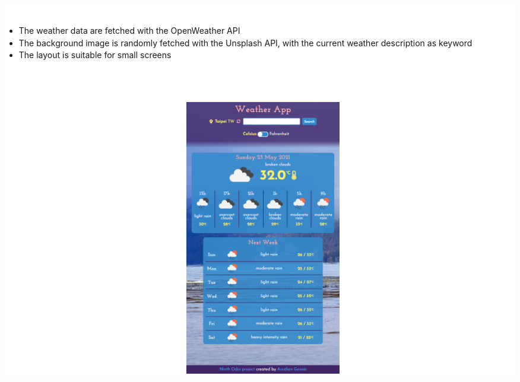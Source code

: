 <br/>

- The weather data are fetched with the OpenWeather API
- The background image is randomly fetched with the Unsplash API, with the current weather description as keyword
- The layout is suitable for small screens

<br/>
<br/>
<p align="center">
<img src="screenshot-mobile.png" alt="mobile screenshot" style="float: center; margin-left: 10px" width="30%"></p>
